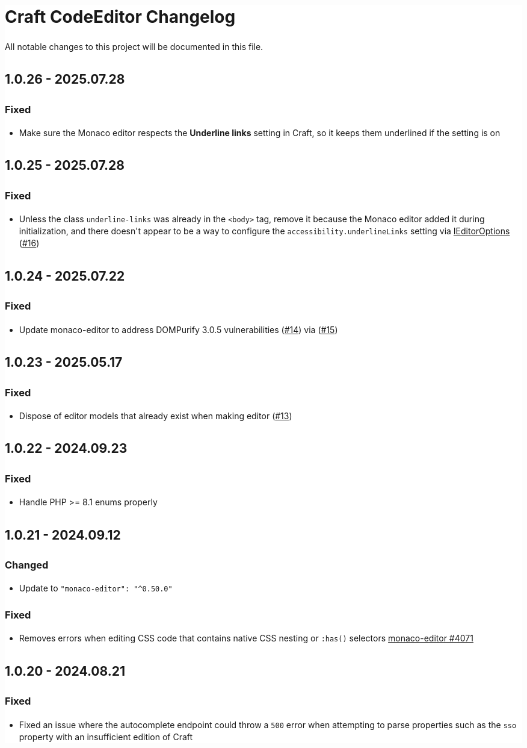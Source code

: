 # Craft CodeEditor Changelog

All notable changes to this project will be documented in this file.

## 1.0.26 - 2025.07.28
### Fixed
* Make sure the Monaco editor respects the **Underline links** setting in Craft, so it keeps them underlined if the setting is on

## 1.0.25 - 2025.07.28
### Fixed
* Unless the class `underline-links` was already in the `<body>` tag, remove it because the Monaco editor added it during initialization, and there doesn't appear to be a way to configure the `accessibility.underlineLinks` setting via [IEditorOptions](https://microsoft.github.io/monaco-editor/typedoc/interfaces/editor.IEditorOptions.html) ([#16](https://github.com/nystudio107/craft-code-editor/issues/16))

## 1.0.24 - 2025.07.22
### Fixed
* Update monaco-editor to address DOMPurify 3.0.5 vulnerabilities ([#14](https://github.com/nystudio107/craft-code-editor/issues/14)) via ([#15](https://github.com/nystudio107/craft-code-editor/pull/15))

## 1.0.23 - 2025.05.17
### Fixed
* Dispose of editor models that already exist when making editor ([#13](https://github.com/nystudio107/craft-code-editor/pull/13))

## 1.0.22 - 2024.09.23
### Fixed
* Handle PHP >= 8.1 enums properly

## 1.0.21 - 2024.09.12
### Changed
* Update to `"monaco-editor": "^0.50.0"`

### Fixed
* Removes errors when editing CSS code that contains native CSS nesting or `:has()` selectors [monaco-editor #4071](https://github.com/microsoft/monaco-editor/issues/4071)

## 1.0.20 - 2024.08.21
### Fixed
* Fixed an issue where the autocomplete endpoint could throw a `500` error when attempting to parse properties such as the `sso` property with an insufficient edition of Craft
